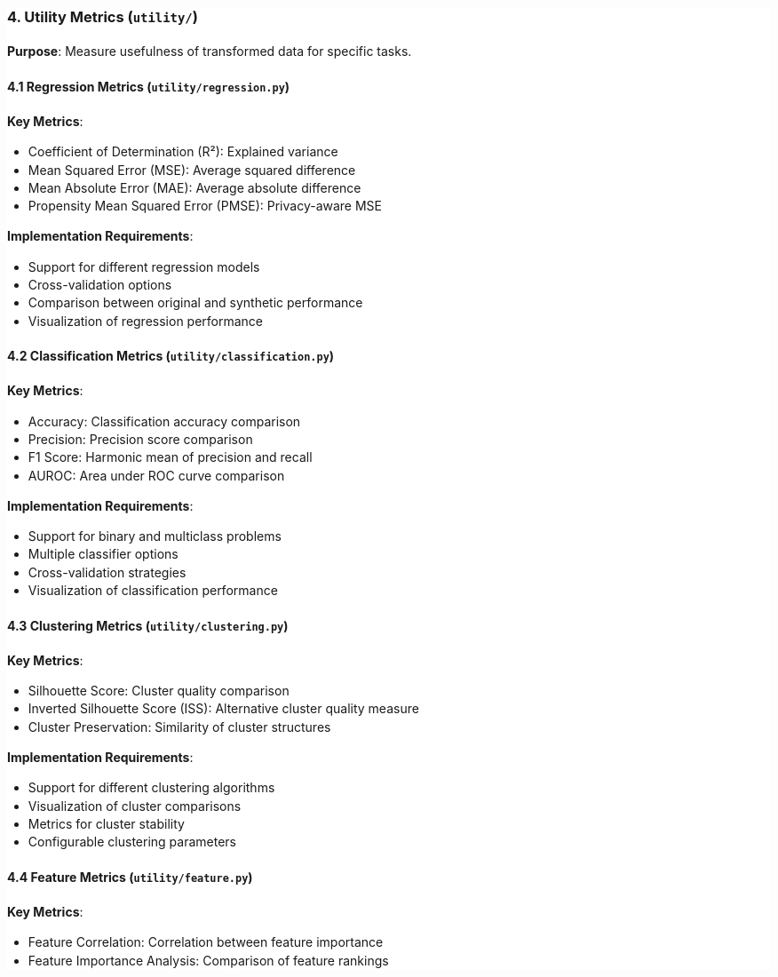 ### 4. Utility Metrics (`utility/`)

**Purpose**: Measure usefulness of transformed data for specific tasks.

#### 4.1 Regression Metrics (`utility/regression.py`)

**Key Metrics**:

- Coefficient of Determination (R²): Explained variance
- Mean Squared Error (MSE): Average squared difference
- Mean Absolute Error (MAE): Average absolute difference
- Propensity Mean Squared Error (PMSE): Privacy-aware MSE

**Implementation Requirements**:

- Support for different regression models
- Cross-validation options
- Comparison between original and synthetic performance
- Visualization of regression performance

#### 4.2 Classification Metrics (`utility/classification.py`)

**Key Metrics**:

- Accuracy: Classification accuracy comparison
- Precision: Precision score comparison
- F1 Score: Harmonic mean of precision and recall
- AUROC: Area under ROC curve comparison

**Implementation Requirements**:

- Support for binary and multiclass problems
- Multiple classifier options
- Cross-validation strategies
- Visualization of classification performance

#### 4.3 Clustering Metrics (`utility/clustering.py`)

**Key Metrics**:

- Silhouette Score: Cluster quality comparison
- Inverted Silhouette Score (ISS): Alternative cluster quality measure
- Cluster Preservation: Similarity of cluster structures

**Implementation Requirements**:

- Support for different clustering algorithms
- Visualization of cluster comparisons
- Metrics for cluster stability
- Configurable clustering parameters

#### 4.4 Feature Metrics (`utility/feature.py`)

**Key Metrics**:

- Feature Correlation: Correlation between feature importance
- Feature Importance Analysis: Comparison of feature rankings
